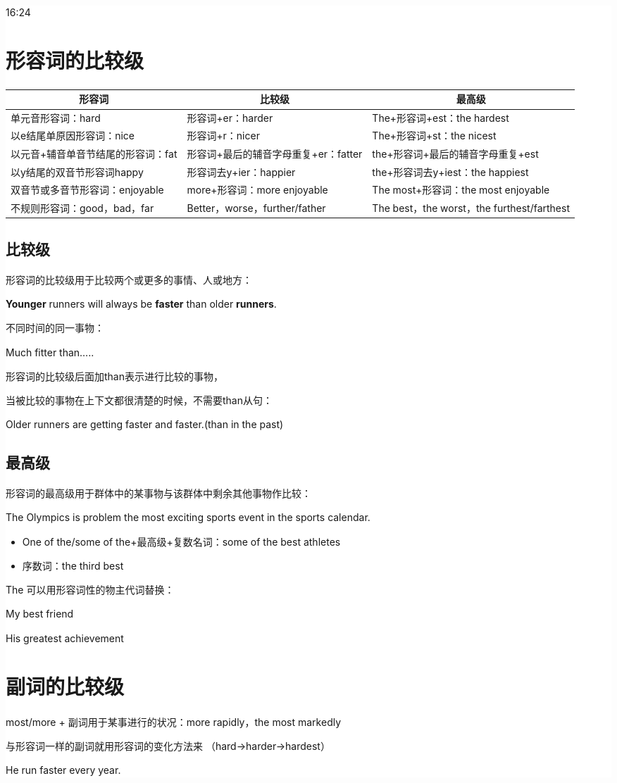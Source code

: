 16:24

形容词的比较级
==============

| 形容词                             | 比较级                               | 最高级                                     |
|------------------------------------|--------------------------------------|--------------------------------------------|
| 单元音形容词：hard                 | 形容词+er：harder                    | The+形容词+est：the hardest                |
| 以e结尾单原因形容词：nice          | 形容词+r：nicer                      | The+形容词+st：the nicest                  |
| 以元音+辅音单音节结尾的形容词：fat | 形容词+最后的辅音字母重复+er：fatter | the+形容词+最后的辅音字母重复+est          |
| 以y结尾的双音节形容词happy         | 形容词去y+ier：happier               | the+形容词去y+iest：the happiest           |
| 双音节或多音节形容词：enjoyable    | more+形容词：more enjoyable          | The most+形容词：the most enjoyable        |
| 不规则形容词：good，bad，far       | Better，worse，further/father        | The best，the worst，the furthest/farthest |

比较级
------

形容词的比较级用于比较两个或更多的事情、人或地方：

**Younger** runners will always be **faster** than older **runners**.

不同时间的同一事物：

Much fitter than…..

形容词的比较级后面加than表示进行比较的事物，

当被比较的事物在上下文都很清楚的时候，不需要than从句：

Older runners are getting faster and faster.(than in the past)

最高级
------

形容词的最高级用于群体中的某事物与该群体中剩余其他事物作比较：

The Olympics is problem the most exciting sports event in the sports calendar.

-   One of the/some of the+最高级+复数名词：some of the best athletes

-   序数词：the third best

The 可以用形容词性的物主代词替换：

My best friend

His greatest achievement

副词的比较级
============

most/more + 副词用于某事进行的状况：more rapidly，the most markedly

与形容词一样的副词就用形容词的变化方法来 （hard-\>harder-\>hardest）

He run faster every year.

